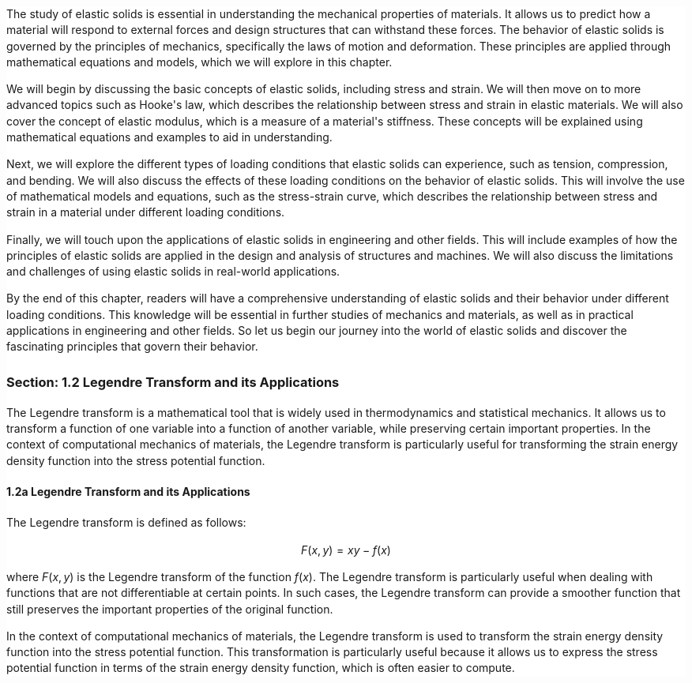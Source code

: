The study of elastic solids is essential in understanding the mechanical properties of materials. It allows us to predict how a material will respond to external forces and design structures that can withstand these forces. The behavior of elastic solids is governed by the principles of mechanics, specifically the laws of motion and deformation. These principles are applied through mathematical equations and models, which we will explore in this chapter.

We will begin by discussing the basic concepts of elastic solids, including stress and strain. We will then move on to more advanced topics such as Hooke's law, which describes the relationship between stress and strain in elastic materials. We will also cover the concept of elastic modulus, which is a measure of a material's stiffness. These concepts will be explained using mathematical equations and examples to aid in understanding.

Next, we will explore the different types of loading conditions that elastic solids can experience, such as tension, compression, and bending. We will also discuss the effects of these loading conditions on the behavior of elastic solids. This will involve the use of mathematical models and equations, such as the stress-strain curve, which describes the relationship between stress and strain in a material under different loading conditions.

Finally, we will touch upon the applications of elastic solids in engineering and other fields. This will include examples of how the principles of elastic solids are applied in the design and analysis of structures and machines. We will also discuss the limitations and challenges of using elastic solids in real-world applications.

By the end of this chapter, readers will have a comprehensive understanding of elastic solids and their behavior under different loading conditions. This knowledge will be essential in further studies of mechanics and materials, as well as in practical applications in engineering and other fields. So let us begin our journey into the world of elastic solids and discover the fascinating principles that govern their behavior.




### Section: 1.2 Legendre Transform and its Applications

The Legendre transform is a mathematical tool that is widely used in thermodynamics and statistical mechanics. It allows us to transform a function of one variable into a function of another variable, while preserving certain important properties. In the context of computational mechanics of materials, the Legendre transform is particularly useful for transforming the strain energy density function into the stress potential function.

#### 1.2a Legendre Transform and its Applications

The Legendre transform is defined as follows:

$$
F(x,y) = xy - f(x)
$$

where $F(x,y)$ is the Legendre transform of the function $f(x)$. The Legendre transform is particularly useful when dealing with functions that are not differentiable at certain points. In such cases, the Legendre transform can provide a smoother function that still preserves the important properties of the original function.

In the context of computational mechanics of materials, the Legendre transform is used to transform the strain energy density function into the stress potential function. This transformation is particularly useful because it allows us to express the stress potential function in terms of the strain energy density function, which is often easier to compute.
